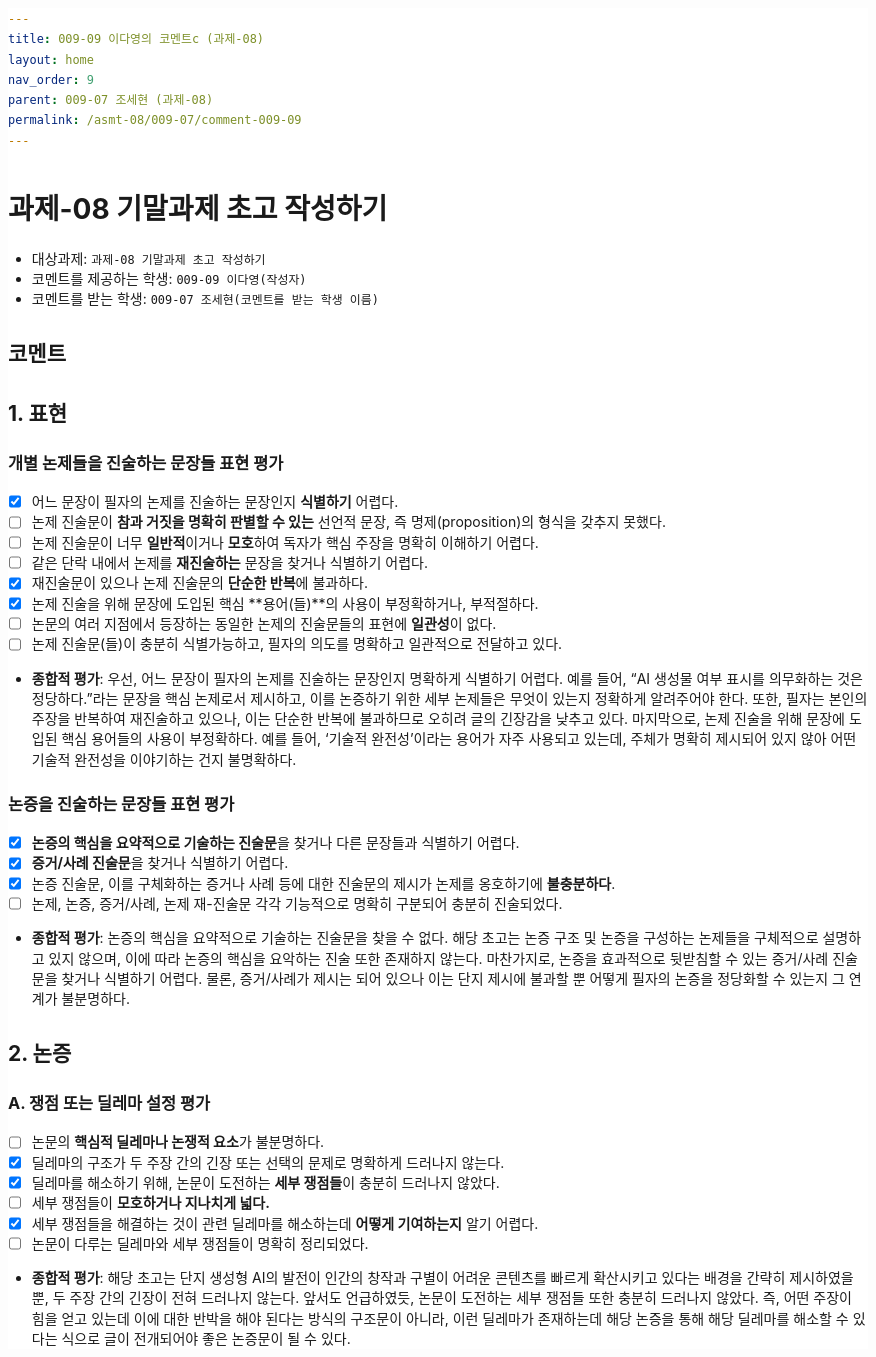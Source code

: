 ```yaml
---
title: 009-09 이다영의 코멘트c (과제-08) 
layout: home
nav_order: 9
parent: 009-07 조세현 (과제-08)
permalink: /asmt-08/009-07/comment-009-09
---
```


# 과제-08 기말과제 초고 작성하기

- 대상과제: `과제-08 기말과제 초고 작성하기`
- 코멘트를 제공하는 학생: `009-09 이다영(작성자)` 
- 코멘트를 받는 학생: `009-07 조세현(코멘트를 받는 학생 이름)` 

## 코멘트

## 1. 표현

### 개별 논제들을 진술하는 문장들 표현 평가
- [x] 어느 문장이 필자의 논제를 진술하는 문장인지 **식별하기** 어렵다.
- [ ] 논제 진술문이 **참과 거짓을 명확히 판별할 수 있는** 선언적 문장, 즉 명제(proposition)의 형식을 갖추지 못했다.
- [ ] 논제 진술문이 너무 **일반적**이거나 **모호**하여 독자가 핵심 주장을 명확히 이해하기 어렵다.
- [ ] 같은 단락 내에서 논제를 **재진술하는** 문장을 찾거나 식별하기 어렵다.
- [x] 재진술문이 있으나 논제 진술문의 **단순한 반복**에 불과하다.
- [x] 논제 진술을 위해 문장에 도입된 핵심 **용어(들)**의 사용이 부정확하거나, 부적절하다.
- [ ] 논문의 여러 지점에서 등장하는 동일한 논제의 진술문들의 표현에 **일관성**이 없다. 
- [ ] 논제 진술문(들)이 충분히 식별가능하고, 필자의 의도를 명확하고 일관적으로 전달하고 있다.
- **종합적 평가**: 우선, 어느 문장이 필자의 논제를 진술하는 문장인지 명확하게 식별하기 어렵다. 예를 들어, “AI 생성물 여부 표시를 의무화하는 것은 정당하다.”라는 문장을 핵심 논제로서 제시하고, 이를 논증하기 위한 세부 논제들은 무엇이 있는지 정확하게 알려주어야 한다. 또한, 필자는 본인의 주장을 반복하여 재진술하고 있으나, 이는 단순한 반복에 불과하므로 오히려 글의 긴장감을 낮추고 있다. 마지막으로, 논제 진술을 위해 문장에 도입된 핵심 용어들의 사용이 부정확하다. 예를 들어, ‘기술적 완전성’이라는 용어가 자주 사용되고 있는데, 주체가 명확히 제시되어 있지 않아 어떤 기술적 완전성을 이야기하는 건지 불명확하다.


### 논증을 진술하는 문장들 표현 평가
- [x] **논증의 핵심을 요약적으로 기술하는 진술문**을 찾거나 다른 문장들과 식별하기 어렵다.
- [x] **증거/사례 진술문**을 찾거나 식별하기 어렵다.
- [x] 논증 진술문, 이를 구체화하는 증거나 사례 등에 대한 진술문의 제시가 논제를 옹호하기에 **불충분하다**.
- [ ] 논제, 논증, 증거/사례, 논제 재-진술문 각각 기능적으로 명확히 구분되어 충분히 진술되었다.
- **종합적 평가**: 논증의 핵심을 요약적으로 기술하는 진술문을 찾을 수 없다. 해당 초고는 논증 구조 및 논증을 구성하는 논제들을 구체적으로 설명하고 있지 않으며, 이에 따라 논증의 핵심을 요악하는 진술 또한 존재하지 않는다. 마찬가지로, 논증을 효과적으로 뒷받침할 수 있는 증거/사례 진술문을 찾거나 식별하기 어렵다. 물론, 증거/사례가 제시는 되어 있으나 이는 단지 제시에 불과할 뿐 어떻게 필자의 논증을 정당화할 수 있는지 그 연계가 불분명하다.
 

## 2. 논증

### A. 쟁점 또는 딜레마 설정 평가
- [ ] 논문의 **핵심적 딜레마나 논쟁적 요소**가 불분명하다. 
- [x] 딜레마의 구조가 두 주장 간의 긴장 또는 선택의 문제로 명확하게 드러나지 않는다.    
- [x] 딜레마를 해소하기 위해, 논문이 도전하는 **세부 쟁점들**이 충분히 드러나지 않았다.  
- [ ] 세부 쟁점들이 **모호하거나 지나치게 넓다.**
- [x] 세부 쟁점들을 해결하는 것이 관련 딜레마를 해소하는데 **어떻게 기여하는지** 알기 어렵다.
- [ ] 논문이 다루는 딜레마와 세부 쟁점들이 명확히 정리되었다.  
- **종합적 평가**: 해당 초고는 단지 생성형 AI의 발전이 인간의 창작과 구별이 어려운 콘텐츠를 빠르게 확산시키고 있다는 배경을 간략히 제시하였을 뿐, 두 주장 간의 긴장이 전혀 드러나지 않는다. 앞서도 언급하였듯, 논문이 도전하는 세부 쟁점들 또한 충분히 드러나지 않았다. 즉, 어떤 주장이 힘을 얻고 있는데 이에 대한 반박을 해야 된다는 방식의 구조문이 아니라, 이런 딜레마가 존재하는데 해당 논증을 통해 해당 딜레마를 해소할 수 있다는 식으로 글이 전개되어야 좋은 논증문이 될 수 있다.
